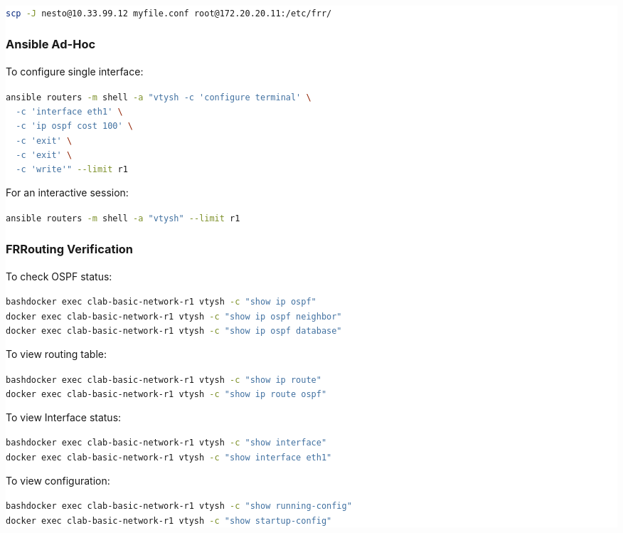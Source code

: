 ```bash
scp -J nesto@10.33.99.12 myfile.conf root@172.20.20.11:/etc/frr/
```

### Ansible Ad-Hoc

To configure single interface:

```bash
ansible routers -m shell -a "vtysh -c 'configure terminal' \
  -c 'interface eth1' \
  -c 'ip ospf cost 100' \
  -c 'exit' \
  -c 'exit' \
  -c 'write'" --limit r1
```

For an interactive session:

```bash
ansible routers -m shell -a "vtysh" --limit r1
```

### FRRouting Verification

To check OSPF status:

```bash
bashdocker exec clab-basic-network-r1 vtysh -c "show ip ospf"
docker exec clab-basic-network-r1 vtysh -c "show ip ospf neighbor"
docker exec clab-basic-network-r1 vtysh -c "show ip ospf database"
```

To view routing table:

```bash
bashdocker exec clab-basic-network-r1 vtysh -c "show ip route"
docker exec clab-basic-network-r1 vtysh -c "show ip route ospf"
```

To view Interface status:

```bash
bashdocker exec clab-basic-network-r1 vtysh -c "show interface"
docker exec clab-basic-network-r1 vtysh -c "show interface eth1"
```

To view configuration:

```bash
bashdocker exec clab-basic-network-r1 vtysh -c "show running-config"
docker exec clab-basic-network-r1 vtysh -c "show startup-config"
```
